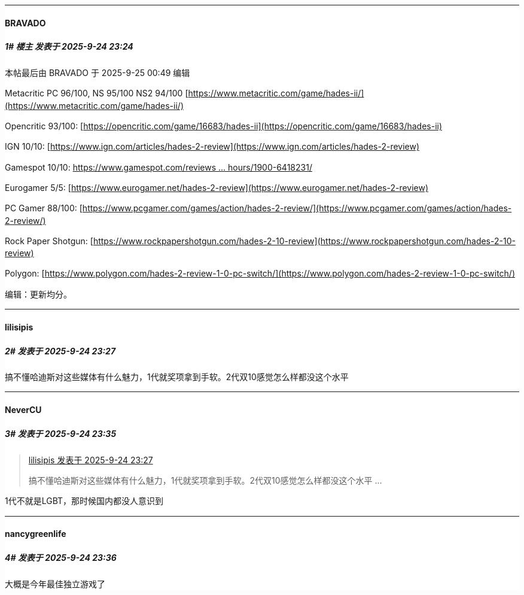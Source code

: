 ﻿
*****

####  BRAVADO  
##### 1#       楼主       发表于 2025-9-24 23:24

 本帖最后由 BRAVADO 于 2025-9-25 00:49 编辑 

Metacritic PC 96/100, NS 95/100 NS2 94/100 [https://www.metacritic.com/game/hades-ii/](https://www.metacritic.com/game/hades-ii/)

Opencritic 93/100: [https://opencritic.com/game/16683/hades-ii](https://opencritic.com/game/16683/hades-ii)

IGN 10/10: [https://www.ign.com/articles/hades-2-review](https://www.ign.com/articles/hades-2-review)

Gamespot 10/10: [https://www.gamespot.com/reviews ... hours/1900-6418231/](https://www.gamespot.com/reviews/hades-2-review-witching-hours/1900-6418231/)

Eurogamer 5/5: [https://www.eurogamer.net/hades-2-review](https://www.eurogamer.net/hades-2-review)

PC Gamer 88/100: [https://www.pcgamer.com/games/action/hades-2-review/](https://www.pcgamer.com/games/action/hades-2-review/)

Rock Paper Shotgun: [https://www.rockpapershotgun.com/hades-2-10-review](https://www.rockpapershotgun.com/hades-2-10-review)

Polygon: [https://www.polygon.com/hades-2-review-1-0-pc-switch/](https://www.polygon.com/hades-2-review-1-0-pc-switch/)

编辑：更新均分。

*****

####  lilisipis  
##### 2#       发表于 2025-9-24 23:27

搞不懂哈迪斯对这些媒体有什么魅力，1代就奖项拿到手软。2代双10感觉怎么样都没这个水平

*****

####  NeverCU  
##### 3#       发表于 2025-9-24 23:35

<blockquote><a href="httphttps://stage1st.com/2b/forum.php?mod=redirect&amp;goto=findpost&amp;pid=68484059&amp;ptid=2262912" target="_blank">lilisipis 发表于 2025-9-24 23:27</a>

搞不懂哈迪斯对这些媒体有什么魅力，1代就奖项拿到手软。2代双10感觉怎么样都没这个水平 ...</blockquote>
1代不就是LGBT，那时候国内都没人意识到

*****

####  nancygreenlife  
##### 4#       发表于 2025-9-24 23:36

大概是今年最佳独立游戏了
